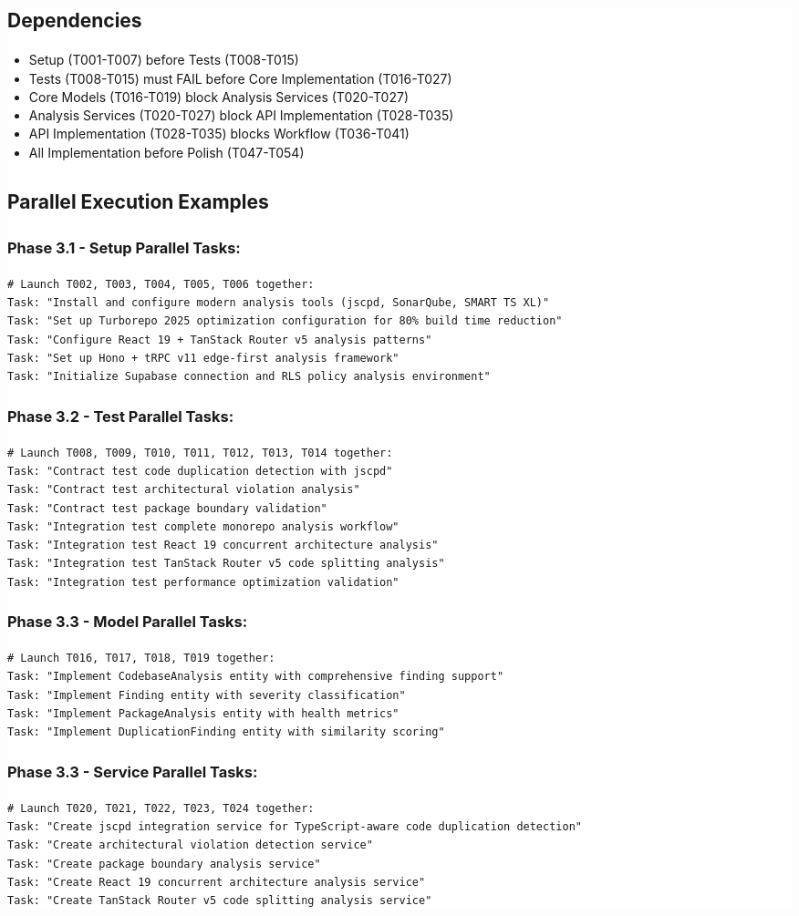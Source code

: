 ## Dependencies
- Setup (T001-T007) before Tests (T008-T015)
- Tests (T008-T015) must FAIL before Core Implementation (T016-T027)
- Core Models (T016-T019) block Analysis Services (T020-T027)
- Analysis Services (T020-T027) block API Implementation (T028-T035)
- API Implementation (T028-T035) blocks Workflow (T036-T041)
- All Implementation before Polish (T047-T054)

## Parallel Execution Examples

### Phase 3.1 - Setup Parallel Tasks:
```
# Launch T002, T003, T004, T005, T006 together:
Task: "Install and configure modern analysis tools (jscpd, SonarQube, SMART TS XL)"
Task: "Set up Turborepo 2025 optimization configuration for 80% build time reduction"
Task: "Configure React 19 + TanStack Router v5 analysis patterns"
Task: "Set up Hono + tRPC v11 edge-first analysis framework"
Task: "Initialize Supabase connection and RLS policy analysis environment"
```

### Phase 3.2 - Test Parallel Tasks:
```
# Launch T008, T009, T010, T011, T012, T013, T014 together:
Task: "Contract test code duplication detection with jscpd"
Task: "Contract test architectural violation analysis"
Task: "Contract test package boundary validation"
Task: "Integration test complete monorepo analysis workflow"
Task: "Integration test React 19 concurrent architecture analysis"
Task: "Integration test TanStack Router v5 code splitting analysis"
Task: "Integration test performance optimization validation"
```

### Phase 3.3 - Model Parallel Tasks:
```
# Launch T016, T017, T018, T019 together:
Task: "Implement CodebaseAnalysis entity with comprehensive finding support"
Task: "Implement Finding entity with severity classification"
Task: "Implement PackageAnalysis entity with health metrics"
Task: "Implement DuplicationFinding entity with similarity scoring"
```

### Phase 3.3 - Service Parallel Tasks:
```
# Launch T020, T021, T022, T023, T024 together:
Task: "Create jscpd integration service for TypeScript-aware code duplication detection"
Task: "Create architectural violation detection service"
Task: "Create package boundary analysis service"
Task: "Create React 19 concurrent architecture analysis service"
Task: "Create TanStack Router v5 code splitting analysis service"
```
